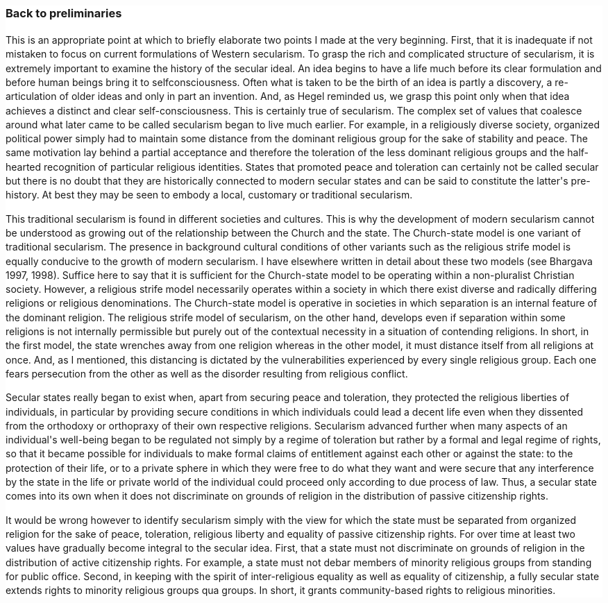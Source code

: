 ### Back to preliminaries

This is an appropriate point at which to briefly elaborate two points I made at the very beginning. First, that it is inadequate if not mistaken to focus on current formulations of Western secularism. To grasp the rich and complicated structure of secularism, it is extremely important to examine the history of the secular ideal. An idea begins to have a life much before its clear formulation and before human beings bring it to selfconsciousness. Often what is taken to be the birth of an idea is partly a discovery, a re-articulation of older ideas and only in part an invention. And, as Hegel reminded us, we grasp this point only when that idea achieves a distinct and clear self-consciousness. This is certainly true of secularism. The complex set of values that coalesce around what later came to be called secularism began to live much earlier. For example, in a religiously diverse society, organized political power simply had to maintain some distance from the dominant religious group for the sake of stability and peace. The same motivation lay behind a partial acceptance and therefore the toleration of the less dominant religious groups and the half-hearted recognition of particular religious identities. States that promoted peace and toleration can certainly not be called secular but there is no doubt that they are historically connected to modern secular states and can be said to constitute the latter's pre-history. At best they may be seen to embody a local, customary or traditional secularism.

This traditional secularism is found in different societies and cultures. This is why the development of modern secularism cannot be understood as growing out of the relationship between the Church and the state. The Church-state model is one variant of traditional secularism. The presence in background cultural conditions of other variants such as the religious strife model is equally conducive to the growth of modern secularism. I have elsewhere written in detail about these two models (see Bhargava 1997, 1998). Suffice here to say that it is sufficient for the Church-state model to be operating within a non-pluralist Christian society. However, a religious strife model necessarily operates within a society in which there exist diverse and radically differing religions or religious denominations. The Church-state model is operative in societies in which separation is an internal feature of the dominant religion. The religious strife model of secularism, on the other hand, develops even if separation within some religions is not internally permissible but purely out of the contextual necessity in a situation of contending religions. In short, in the first model, the state wrenches away from one religion whereas in the other model, it must distance itself from all religions at once. And, as I mentioned, this distancing is dictated by the vulnerabilities experienced by every single religious group. Each one fears persecution from the other as well as the disorder resulting from religious conflict.

Secular states really began to exist when, apart from securing peace and toleration, they protected the religious liberties of individuals, in particular by providing secure conditions in which individuals could lead a decent life even when they dissented from the orthodoxy or orthopraxy of their own respective religions. Secularism advanced further when many aspects of an individual's well-being began to be regulated not simply by a regime of toleration but rather by a formal and legal regime of rights, so that it became possible for individuals to make formal claims of entitlement against each other or against the state: to the protection of their life, or to a private sphere in which they were free to do what they want and were secure that any interference by the state in the life or private world of the individual could proceed only according to due process of law. Thus, a secular state comes into its own when it does not discriminate on grounds of religion in the distribution of passive citizenship rights.

It would be wrong however to identify secularism simply with the view for which the state must be separated from organized religion for the sake of peace, toleration, religious liberty and equality of passive citizenship rights. For over time at least two values have gradually become integral to the secular idea. First, that a state must not discriminate on grounds of religion in the distribution of active citizenship rights. For example, a state must not debar members of minority religious groups from standing for public office. Second, in keeping with the spirit of inter-religious equality as well as equality of citizenship, a fully secular state extends rights to minority religious groups qua groups. In short, it grants community-based rights to religious minorities.
